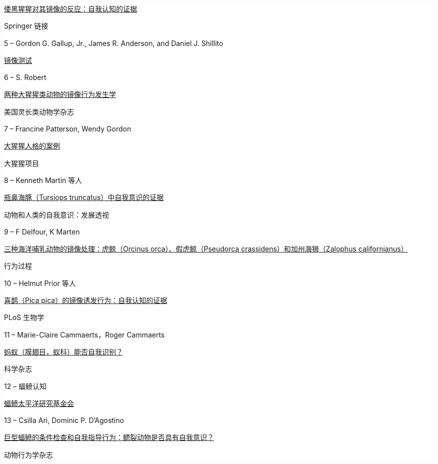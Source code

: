 [倭黑猩猩对其镜像的反应：自我认知的证据](http://link.springer.com/article/10.1007/BF02435514)

Springer 链接

5 – Gordon G. Gallup, Jr., James R. Anderson, and Daniel J. Shillito

[镜像测试](http://philosophy.hku.hk/courses/cogsci/files/gallup-final.pdf)

6 – S. Robert

[两种大猩猩类动物的镜像行为发生学](http://onlinelibrary.wiley.com/doi/10.1002/ajp.1350100202/abstract)

美国灵长类动物学杂志

7 – Francine Patterson, Wendy Gordon

[大猩猩人格的案例](http://www.animal-rights-library.com/texts-m/patterson01.htm)

大猩猩项目

8 – Kenneth Martin 等人

[瓶鼻海豚（Tursiops truncatus）中自我意识的证据](http://psycnet.apa.org/psycinfo/1994-97943-023)

动物和人类的自我意识：发展透视

9 – F Delfour, K Marten

[三种海洋哺乳动物的镜像处理：虎鲸（Orcinus orca）、假虎鲸（Pseudorca crassidens）和加州海狮（Zalophus californianus）](http://www.sciencedirect.com/science/article/pii/S0376635701001346?np=y)

行为过程

10 – Helmut Prior 等人

[喜鹊（Pica pica）的镜像诱发行为：自我认知的证据](http://www.plosbiology.org/article/fetchObject.action?representation=PDF&uri=info:doi/10.1371/journal.pbio.0060202)

PLoS 生物学

11 – Marie-Claire Cammaerts，Roger Cammaerts

[蚂蚁（膜翅目，蚁科）能否自我识别？](http://www.journalofscience.net/File_Folder/521-532%28jos%29.pdf)

科学杂志

12 – 蝠鲼认知

[蝠鲼太平洋研究基金会](http://www.mantapacific.org/#!manta-cognition/czxa)

13 – Csilla Ari, Dominic P. D’Agostino

[巨型蝠鲼的条件检查和自我指导行为：鳃裂动物是否具有自我意识？](http://link.springer.com/article/10.1007%2Fs10164-016-0462-z)

动物行为学杂志

